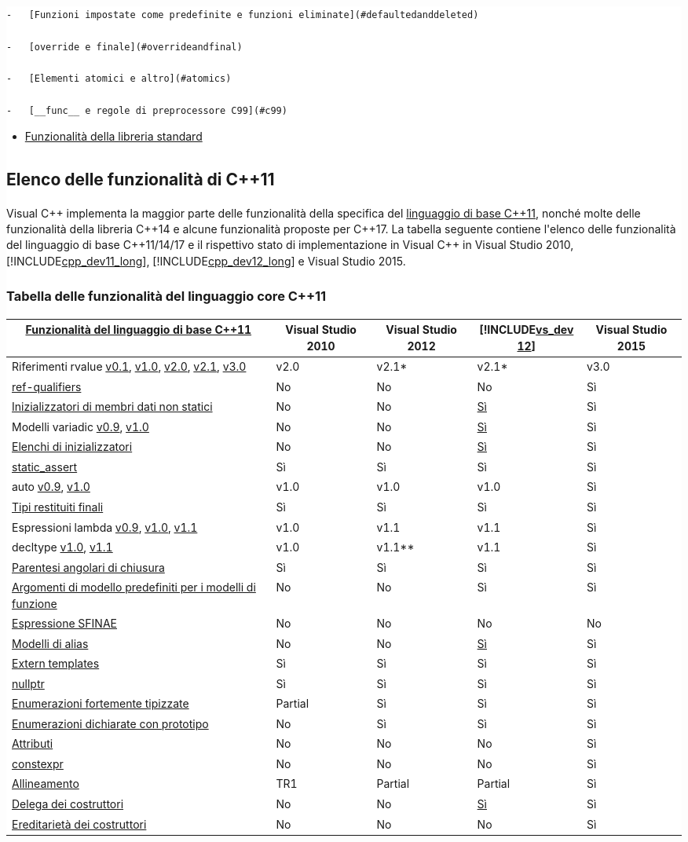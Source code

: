     -   [Funzioni impostate come predefinite e funzioni eliminate](#defaultedanddeleted)  
  
    -   [override e finale](#overrideandfinal)  
  
    -   [Elementi atomici e altro](#atomics)  
  
    -   [__func__ e regole di preprocessore C99](#c99)  
  
-   [Funzionalità della libreria standard](#stl)  
  
##  <a name="featurelist"></a> Elenco delle funzionalità di C\+\+11  
 Visual C\+\+ implementa la maggior parte delle funzionalità della specifica del [linguaggio di base C\+\+11](http://go.microsoft.com/fwlink/p/?LinkID=235092), nonché molte delle funzionalità della libreria C\+\+14 e alcune funzionalità proposte per C\+\+17. La tabella seguente contiene l'elenco delle funzionalità del linguaggio di base C\+\+11\/14\/17 e il rispettivo stato di implementazione in Visual C\+\+ in Visual Studio 2010, [!INCLUDE[cpp_dev11_long](../build/includes/cpp_dev11_long_md.md)], [!INCLUDE[cpp_dev12_long](../build/reference/includes/cpp_dev12_long_md.md)] e Visual Studio 2015.  
  
###  <a name="corelanguagetable"></a> Tabella delle funzionalità del linguaggio core C\+\+11  
  
|[Funzionalità del linguaggio di base C\+\+11](http://www.open-std.org/jtc1/sc22/wg21/docs/papers/2009/n2869.html)|Visual Studio 2010|Visual Studio 2012|[!INCLUDE[vs_dev12](../atl-mfc-shared/includes/vs_dev12_md.md)]|Visual Studio 2015|  
|-----------------------------------------------------------------------------------------------------------------------|------------------------|------------------------|--------------------------------------------------------------|------------------------|  
|Riferimenti rvalue [v0.1](http://www.open-std.org/jtc1/sc22/wg21/docs/papers/2004/n1610.html), [v1.0](http://www.open-std.org/jtc1/sc22/wg21/docs/papers/2006/n2118.html), [v2.0](http://www.open-std.org/jtc1/sc22/wg21/docs/papers/2009/n2844.html), [v2.1](http://www.open-std.org/jtc1/sc22/wg21/docs/cwg_defects.html), [v3.0](http://www.open-std.org/jtc1/sc22/wg21/docs/papers/2010/n3053.html)|v2.0|v2.1\*|v2.1\*|v3.0|  
|[ref\-qualifiers](http://www.open-std.org/jtc1/sc22/wg21/docs/papers/2007/n2439.htm)|No|No|No|Sì|  
|[Inizializzatori di membri dati non statici](http://www.open-std.org/jtc1/sc22/wg21/docs/papers/2008/n2756.htm)|No|No|[Sì](../cpp/uniform-initialization-and-delegating-constructors.md)|Sì|  
|Modelli variadic [v0.9](http://www.open-std.org/jtc1/sc22/wg21/docs/papers/2007/n2242.pdf), [v1.0](http://www.open-std.org/jtc1/sc22/wg21/docs/papers/2008/n2555.pdf)|No|No|[Sì](../cpp/ellipses-and-variadic-templates.md)|Sì|  
|[Elenchi di inizializzatori](http://www.open-std.org/jtc1/sc22/wg21/docs/papers/2008/n2672.htm)|No|No|[Sì](../cpp/uniform-initialization-and-delegating-constructors.md)|Sì|  
|[static\_assert](http://www.open-std.org/jtc1/sc22/wg21/docs/papers/2004/n1720.html)|Sì|Sì|Sì|Sì|  
|auto [v0.9](http://www.open-std.org/jtc1/sc22/wg21/docs/papers/2006/n1984.pdf), [v1.0](http://www.open-std.org/jtc1/sc22/wg21/docs/papers/2008/n2546.htm)|v1.0|v1.0|v1.0|Sì|  
|[Tipi restituiti finali](http://www.open-std.org/jtc1/sc22/wg21/docs/papers/2008/n2541.htm)|Sì|Sì|Sì|Sì|  
|Espressioni lambda [v0.9](http://www.open-std.org/jtc1/sc22/wg21/docs/papers/2008/n2550.pdf), [v1.0](http://www.open-std.org/jtc1/sc22/wg21/docs/papers/2008/n2658.pdf), [v1.1](http://www.open-std.org/jtc1/sc22/wg21/docs/papers/2009/n2927.pdf)|v1.0|v1.1|v1.1|Sì|  
|decltype [v1.0](http://www.open-std.org/jtc1/sc22/wg21/docs/papers/2007/n2343.pdf), [v1.1](http://www.open-std.org/jtc1/sc22/wg21/docs/papers/2011/n3276.pdf)|v1.0|v1.1\*\*|v1.1|Sì|  
|[Parentesi angolari di chiusura](http://www.open-std.org/jtc1/sc22/wg21/docs/papers/2005/n1757.html)|Sì|Sì|Sì|Sì|  
|[Argomenti di modello predefiniti per i modelli di funzione](http://www.open-std.org/jtc1/sc22/wg21/docs/cwg_defects.html)|No|No|Sì|Sì|  
|[Espressione SFINAE](http://www.open-std.org/jtc1/sc22/wg21/docs/papers/2008/n2634.html)|No|No|No|No|  
|[Modelli di alias](http://www.open-std.org/jtc1/sc22/wg21/docs/papers/2007/n2258.pdf)|No|No|[Sì](../cpp/aliases-and-typedefs-cpp.md)|Sì|  
|[Extern templates](http://www.open-std.org/jtc1/sc22/wg21/docs/papers/2006/n1987.htm)|Sì|Sì|Sì|Sì|  
|[nullptr](http://www.open-std.org/jtc1/sc22/wg21/docs/papers/2007/n2431.pdf)|Sì|Sì|Sì|Sì|  
|[Enumerazioni fortemente tipizzate](http://www.open-std.org/jtc1/sc22/wg21/docs/papers/2007/n2347.pdf)|Partial|Sì|Sì|Sì|  
|[Enumerazioni dichiarate con prototipo](http://www.open-std.org/jtc1/sc22/wg21/docs/papers/2008/n2764.pdf)|No|Sì|Sì|Sì|  
|[Attributi](http://www.open-std.org/jtc1/sc22/wg21/docs/papers/2008/n2761.pdf)|No|No|No|Sì|  
|[constexpr](http://www.open-std.org/jtc1/sc22/wg21/docs/papers/2007/n2235.pdf)|No|No|No|Sì|  
|[Allineamento](http://www.open-std.org/jtc1/sc22/wg21/docs/papers/2007/n2341.pdf)|TR1|Partial|Partial|Sì|  
|[Delega dei costruttori](http://www.open-std.org/jtc1/sc22/wg21/docs/papers/2006/n1986.pdf)|No|No|[Sì](../cpp/uniform-initialization-and-delegating-constructors.md)|Sì|  
|[Ereditarietà dei costruttori](http://www.open-std.org/jtc1/sc22/wg21/docs/papers/2008/n2540.htm)|No|No|No|Sì|  